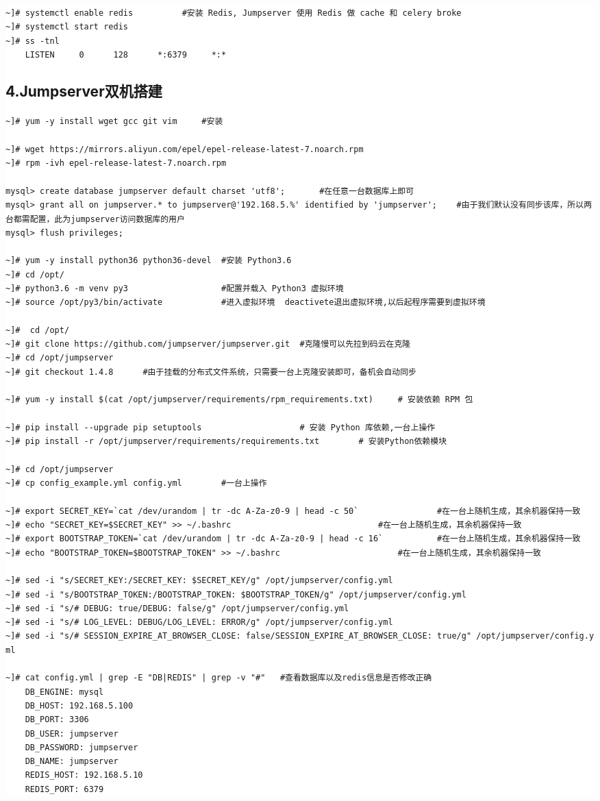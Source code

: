 	~]# systemctl enable redis			#安装 Redis, Jumpserver 使用 Redis 做 cache 和 celery broke
	~]# systemctl start redis		
	~]# ss -tnl
		LISTEN     0      128      *:6379     *:*    

## 4.Jumpserver双机搭建

	~]# yum -y install wget gcc git vim		#安装
	
	~]# wget https://mirrors.aliyun.com/epel/epel-release-latest-7.noarch.rpm	
	~]# rpm -ivh epel-release-latest-7.noarch.rpm

	mysql> create database jumpserver default charset 'utf8';		#在任意一台数据库上即可
	mysql> grant all on jumpserver.* to jumpserver@'192.168.5.%' identified by 'jumpserver';	#由于我们默认没有同步该库，所以两台都需配置，此为jumpserver访问数据库的用户
	mysql> flush privileges;
	
	~]# yum -y install python36 python36-devel	#安装 Python3.6
	~]# cd /opt/
	~]# python3.6 -m venv py3					#配置并载入 Python3 虚拟环境
	~]# source /opt/py3/bin/activate			#进入虚拟环境  deactivete退出虚拟环境,以后起程序需要到虚拟环境

	~]#  cd /opt/
	~]# git clone https://github.com/jumpserver/jumpserver.git	#克隆慢可以先拉到码云在克隆
	~]# cd /opt/jumpserver
	~]# git checkout 1.4.8		#由于挂载的分布式文件系统，只需要一台上克隆安装即可，备机会自动同步

	~]# yum -y install $(cat /opt/jumpserver/requirements/rpm_requirements.txt)		# 安装依赖 RPM 包

	~]# pip install --upgrade pip setuptools					# 安装 Python 库依赖,一台上操作
	~]# pip install -r /opt/jumpserver/requirements/requirements.txt		# 安装Python依赖模块

	~]# cd /opt/jumpserver
	~]# cp config_example.yml config.yml		#一台上操作

	~]# export SECRET_KEY=`cat /dev/urandom | tr -dc A-Za-z0-9 | head -c 50`				#在一台上随机生成，其余机器保持一致
	~]# echo "SECRET_KEY=$SECRET_KEY" >> ~/.bashrc								#在一台上随机生成，其余机器保持一致
	~]# export BOOTSTRAP_TOKEN=`cat /dev/urandom | tr -dc A-Za-z0-9 | head -c 16`			#在一台上随机生成，其余机器保持一致
	~]# echo "BOOTSTRAP_TOKEN=$BOOTSTRAP_TOKEN" >> ~/.bashrc						#在一台上随机生成，其余机器保持一致
	
	~]# sed -i "s/SECRET_KEY:/SECRET_KEY: $SECRET_KEY/g" /opt/jumpserver/config.yml
	~]# sed -i "s/BOOTSTRAP_TOKEN:/BOOTSTRAP_TOKEN: $BOOTSTRAP_TOKEN/g" /opt/jumpserver/config.yml
	~]# sed -i "s/# DEBUG: true/DEBUG: false/g" /opt/jumpserver/config.yml
	~]# sed -i "s/# LOG_LEVEL: DEBUG/LOG_LEVEL: ERROR/g" /opt/jumpserver/config.yml 
	~]# sed -i "s/# SESSION_EXPIRE_AT_BROWSER_CLOSE: false/SESSION_EXPIRE_AT_BROWSER_CLOSE: true/g" /opt/jumpserver/config.yml
	
	~]# cat config.yml | grep -E "DB|REDIS" | grep -v "#"	#查看数据库以及redis信息是否修改正确
		DB_ENGINE: mysql
		DB_HOST: 192.168.5.100
		DB_PORT: 3306
		DB_USER: jumpserver
		DB_PASSWORD: jumpserver
		DB_NAME: jumpserver
		REDIS_HOST: 192.168.5.10
		REDIS_PORT: 6379
